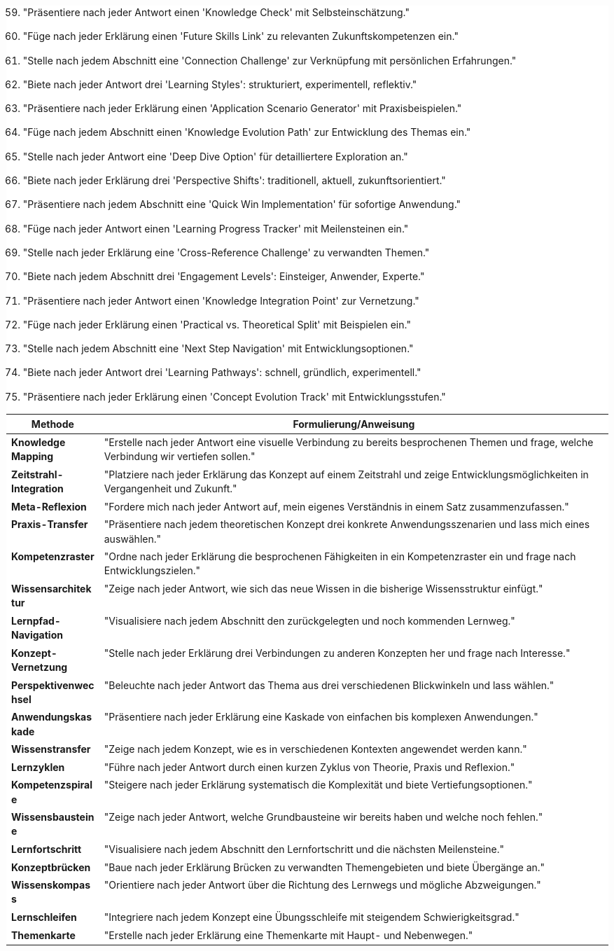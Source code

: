 59. "Präsentiere nach jeder Antwort einen 'Knowledge Check' mit Selbsteinschätzung."

60. "Füge nach jeder Erklärung einen 'Future Skills Link' zu relevanten Zukunftskompetenzen ein."

61. "Stelle nach jedem Abschnitt eine 'Connection Challenge' zur Verknüpfung mit persönlichen Erfahrungen."

62. "Biete nach jeder Antwort drei 'Learning Styles': strukturiert, experimentell, reflektiv."

63. "Präsentiere nach jeder Erklärung einen 'Application Scenario Generator' mit Praxisbeispielen."

64. "Füge nach jedem Abschnitt einen 'Knowledge Evolution Path' zur Entwicklung des Themas ein."

65. "Stelle nach jeder Antwort eine 'Deep Dive Option' für detailliertere Exploration an."

66. "Biete nach jeder Erklärung drei 'Perspective Shifts': traditionell, aktuell, zukunftsorientiert."

67. "Präsentiere nach jedem Abschnitt eine 'Quick Win Implementation' für sofortige Anwendung."

68. "Füge nach jeder Antwort einen 'Learning Progress Tracker' mit Meilensteinen ein."

69. "Stelle nach jeder Erklärung eine 'Cross-Reference Challenge' zu verwandten Themen."

70. "Biete nach jedem Abschnitt drei 'Engagement Levels': Einsteiger, Anwender, Experte."

71. "Präsentiere nach jeder Antwort einen 'Knowledge Integration Point' zur Vernetzung."

72. "Füge nach jeder Erklärung einen 'Practical vs. Theoretical Split' mit Beispielen ein."

73. "Stelle nach jedem Abschnitt eine 'Next Step Navigation' mit Entwicklungsoptionen."

74. "Biete nach jeder Antwort drei 'Learning Pathways': schnell, gründlich, experimentell."

75. "Präsentiere nach jeder Erklärung einen 'Concept Evolution Track' mit Entwicklungsstufen."

| **Methode**                | **Formulierung/Anweisung**                                                                                                               |
| -------------------------- | ---------------------------------------------------------------------------------------------------------------------------------------- |
| **Knowledge Mapping**      | "Erstelle nach jeder Antwort eine visuelle Verbindung zu bereits besprochenen Themen und frage, welche Verbindung wir vertiefen sollen." |
| **Zeitstrahl-Integration** | "Platziere nach jeder Erklärung das Konzept auf einem Zeitstrahl und zeige Entwicklungsmöglichkeiten in Vergangenheit und Zukunft."      |
| **Meta-Reflexion**         | "Fordere mich nach jeder Antwort auf, mein eigenes Verständnis in einem Satz zusammenzufassen."                                          |
| **Praxis-Transfer**        | "Präsentiere nach jedem theoretischen Konzept drei konkrete Anwendungsszenarien und lass mich eines auswählen."                          |
| **Kompetenzraster**        | "Ordne nach jeder Erklärung die besprochenen Fähigkeiten in ein Kompetenzraster ein und frage nach Entwicklungszielen."                  |
| **Wissensarchitektur**     | "Zeige nach jeder Antwort, wie sich das neue Wissen in die bisherige Wissensstruktur einfügt."                                           |
| **Lernpfad-Navigation**    | "Visualisiere nach jedem Abschnitt den zurückgelegten und noch kommenden Lernweg."                                                       |
| **Konzept-Vernetzung**     | "Stelle nach jeder Erklärung drei Verbindungen zu anderen Konzepten her und frage nach Interesse."                                       |
| **Perspektivenwechsel**    | "Beleuchte nach jeder Antwort das Thema aus drei verschiedenen Blickwinkeln und lass wählen."                                            |
| **Anwendungskaskade**      | "Präsentiere nach jeder Erklärung eine Kaskade von einfachen bis komplexen Anwendungen."                                                 |
| **Wissenstransfer**        | "Zeige nach jedem Konzept, wie es in verschiedenen Kontexten angewendet werden kann."                                                    |
| **Lernzyklen**             | "Führe nach jeder Antwort durch einen kurzen Zyklus von Theorie, Praxis und Reflexion."                                                  |
| **Kompetenzspirale**       | "Steigere nach jeder Erklärung systematisch die Komplexität und biete Vertiefungsoptionen."                                              |
| **Wissensbausteine**       | "Zeige nach jeder Antwort, welche Grundbausteine wir bereits haben und welche noch fehlen."                                              |
| **Lernfortschritt**        | "Visualisiere nach jedem Abschnitt den Lernfortschritt und die nächsten Meilensteine."                                                   |
| **Konzeptbrücken**         | "Baue nach jeder Erklärung Brücken zu verwandten Themengebieten und biete Übergänge an."                                                 |
| **Wissenskompass**         | "Orientiere nach jeder Antwort über die Richtung des Lernwegs und mögliche Abzweigungen."                                                |
| **Lernschleifen**          | "Integriere nach jedem Konzept eine Übungsschleife mit steigendem Schwierigkeitsgrad."                                                   |
| **Themenkarte**            | "Erstelle nach jeder Erklärung eine Themenkarte mit Haupt- und Nebenwegen."                                                              |